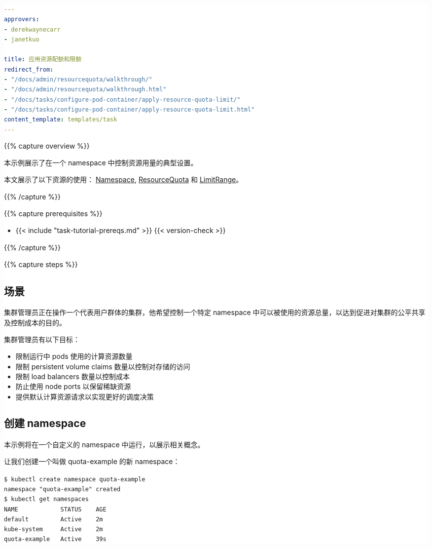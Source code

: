 ```yaml
---
approvers:
- derekwaynecarr
- janetkuo

title: 应用资源配额和限额
redirect_from:
- "/docs/admin/resourcequota/walkthrough/"
- "/docs/admin/resourcequota/walkthrough.html"
- "/docs/tasks/configure-pod-container/apply-resource-quota-limit/"
- "/docs/tasks/configure-pod-container/apply-resource-quota-limit.html"
content_template: templates/task
---
```


{{% capture overview %}}


本示例展示了在一个 namespace 中控制资源用量的典型设置。


本文展示了以下资源的使用： [Namespace](/docs/admin/namespaces), [ResourceQuota](/zh/docs/concepts/policy/resource-quotas/) 和  [LimitRange](/docs/tasks/configure-pod-container/limit-range/)。

{{% /capture %}}

{{% capture prerequisites %}}

* {{< include "task-tutorial-prereqs.md" >}} {{< version-check >}}

{{% /capture %}}

{{% capture steps %}}

## 场景


集群管理员正在操作一个代表用户群体的集群，他希望控制一个特定 namespace 中可以被使用的资源总量，以达到促进对集群的公平共享及控制成本的目的。


集群管理员有以下目标：


* 限制运行中 pods 使用的计算资源数量
* 限制 persistent volume claims 数量以控制对存储的访问
* 限制 load balancers 数量以控制成本
* 防止使用 node ports 以保留稀缺资源
* 提供默认计算资源请求以实现更好的调度决策


## 创建 namespace


本示例将在一个自定义的 namespace 中运行，以展示相关概念。


让我们创建一个叫做 quota-example 的新 namespace：

```shell
$ kubectl create namespace quota-example
namespace "quota-example" created
$ kubectl get namespaces
NAME            STATUS    AGE
default         Active    2m
kube-system     Active    2m
quota-example   Active    39s
```
